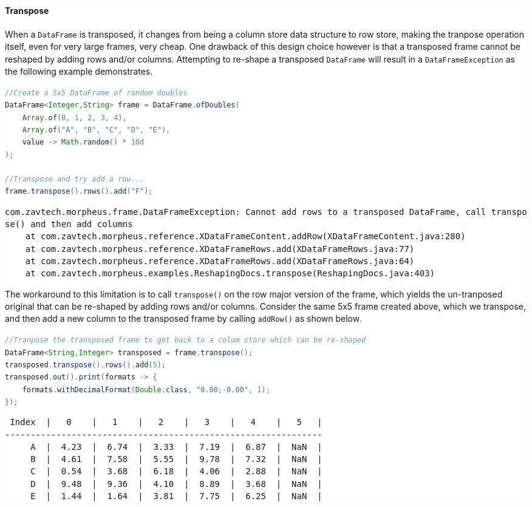 #### Transpose

When a `DataFrame` is transposed, it changes from being a column store data structure to row store, making the tranpose
operation itself, even for very large frames, very cheap. One drawback of this design choice however is that a transposed 
frame cannot be reshaped by adding rows and/or columns.  Attempting to re-shape a transposed `DataFrame` will result in a 
`DataFrameException` as the following example demonstrates.

<?prettify?>
```java
//Create a 5x5 DataFrame of random doubles
DataFrame<Integer,String> frame = DataFrame.ofDoubles(
    Array.of(0, 1, 2, 3, 4),
    Array.of("A", "B", "C", "D", "E"),
    value -> Math.random() * 10d
);

//Transpose and try add a row...
frame.transpose().rows().add("F");
```

<pre>
com.zavtech.morpheus.frame.DataFrameException: Cannot add rows to a transposed DataFrame, call transpose() and then add columns
	at com.zavtech.morpheus.reference.XDataFrameContent.addRow(XDataFrameContent.java:280)
	at com.zavtech.morpheus.reference.XDataFrameRows.add(XDataFrameRows.java:77)
	at com.zavtech.morpheus.reference.XDataFrameRows.add(XDataFrameRows.java:64)
	at com.zavtech.morpheus.examples.ReshapingDocs.transpose(ReshapingDocs.java:403)
</pre>

The workaround to this limitation is to call `transpose()` on the row major version of the frame, which yields the un-tranposed 
original that can be re-shaped by adding rows and/or columns. Consider the same 5x5 frame created above, which we transpose,
and then add a new column to the transposed frame by calling `addRow()` as shown below.

<?prettify?>
```java
//Tranpose the transposed frame to get back to a colum store which can be re-shaped
DataFrame<String,Integer> transposed = frame.transpose();
transposed.transpose().rows().add(5);
transposed.out().print(formats -> {
    formats.withDecimalFormat(Double.class, "0.00;-0.00", 1);
});
```

<div class="frame"><pre class="frame">
 Index  |   0    |   1    |   2    |   3    |   4    |   5   |
--------------------------------------------------------------
     A  |  4.23  |  6.74  |  3.33  |  7.19  |  6.87  |  NaN  |
     B  |  4.61  |  7.58  |  5.55  |  9.78  |  7.32  |  NaN  |
     C  |  0.54  |  3.68  |  6.18  |  4.06  |  2.88  |  NaN  |
     D  |  9.48  |  9.36  |  4.10  |  8.89  |  3.68  |  NaN  |
     E  |  1.44  |  1.64  |  3.81  |  7.75  |  6.25  |  NaN  |
</pre></div>

